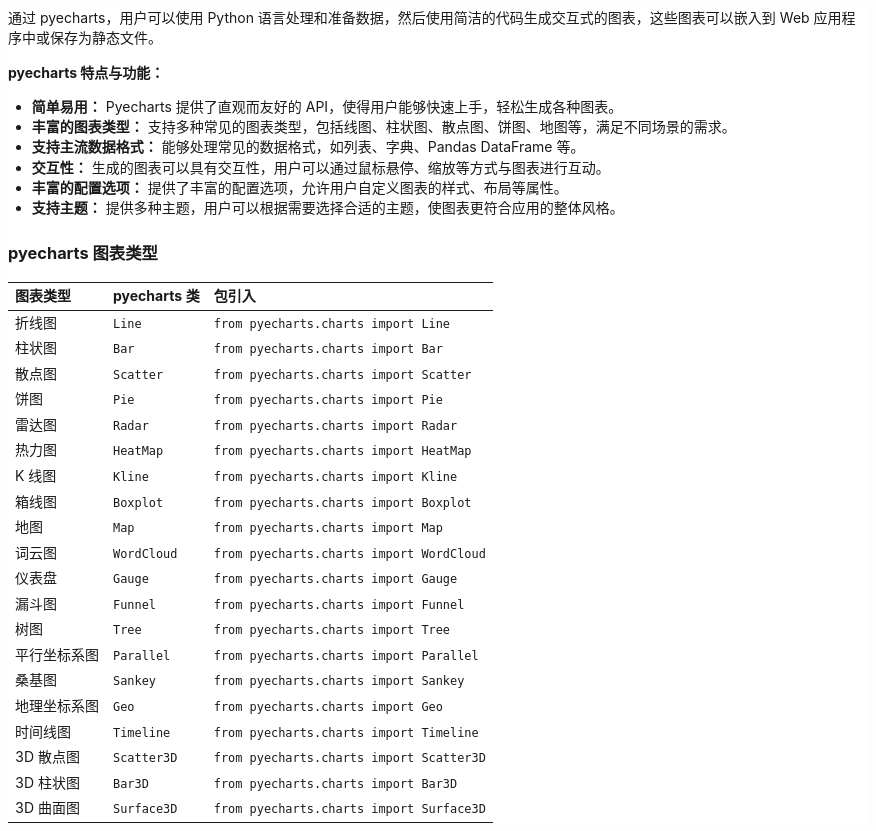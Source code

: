 通过 pyecharts，用户可以使用 Python 语言处理和准备数据，然后使用简洁的代码生成交互式的图表，这些图表可以嵌入到 Web 应用程序中或保存为静态文件。

**pyecharts 特点与功能：**

- **简单易用：** Pyecharts 提供了直观而友好的 API，使得用户能够快速上手，轻松生成各种图表。
- **丰富的图表类型：** 支持多种常见的图表类型，包括线图、柱状图、散点图、饼图、地图等，满足不同场景的需求。
- **支持主流数据格式：** 能够处理常见的数据格式，如列表、字典、Pandas DataFrame 等。
- **交互性：** 生成的图表可以具有交互性，用户可以通过鼠标悬停、缩放等方式与图表进行互动。
- **丰富的配置选项：** 提供了丰富的配置选项，允许用户自定义图表的样式、布局等属性。
- **支持主题：** 提供多种主题，用户可以根据需要选择合适的主题，使图表更符合应用的整体风格。

### pyecharts 图表类型

| 图表类型     | pyecharts 类 | 包引入                                   |
| :----------- | :----------- | :--------------------------------------- |
| 折线图       | `Line`       | `from pyecharts.charts import Line`      |
| 柱状图       | `Bar`        | `from pyecharts.charts import Bar`       |
| 散点图       | `Scatter`    | `from pyecharts.charts import Scatter`   |
| 饼图         | `Pie`        | `from pyecharts.charts import Pie`       |
| 雷达图       | `Radar`      | `from pyecharts.charts import Radar`     |
| 热力图       | `HeatMap`    | `from pyecharts.charts import HeatMap`   |
| K 线图       | `Kline`      | `from pyecharts.charts import Kline`     |
| 箱线图       | `Boxplot`    | `from pyecharts.charts import Boxplot`   |
| 地图         | `Map`        | `from pyecharts.charts import Map`       |
| 词云图       | `WordCloud`  | `from pyecharts.charts import WordCloud` |
| 仪表盘       | `Gauge`      | `from pyecharts.charts import Gauge`     |
| 漏斗图       | `Funnel`     | `from pyecharts.charts import Funnel`    |
| 树图         | `Tree`       | `from pyecharts.charts import Tree`      |
| 平行坐标系图 | `Parallel`   | `from pyecharts.charts import Parallel`  |
| 桑基图       | `Sankey`     | `from pyecharts.charts import Sankey`    |
| 地理坐标系图 | `Geo`        | `from pyecharts.charts import Geo`       |
| 时间线图     | `Timeline`   | `from pyecharts.charts import Timeline`  |
| 3D 散点图    | `Scatter3D`  | `from pyecharts.charts import Scatter3D` |
| 3D 柱状图    | `Bar3D`      | `from pyecharts.charts import Bar3D`     |
| 3D 曲面图    | `Surface3D`  | `from pyecharts.charts import Surface3D` |